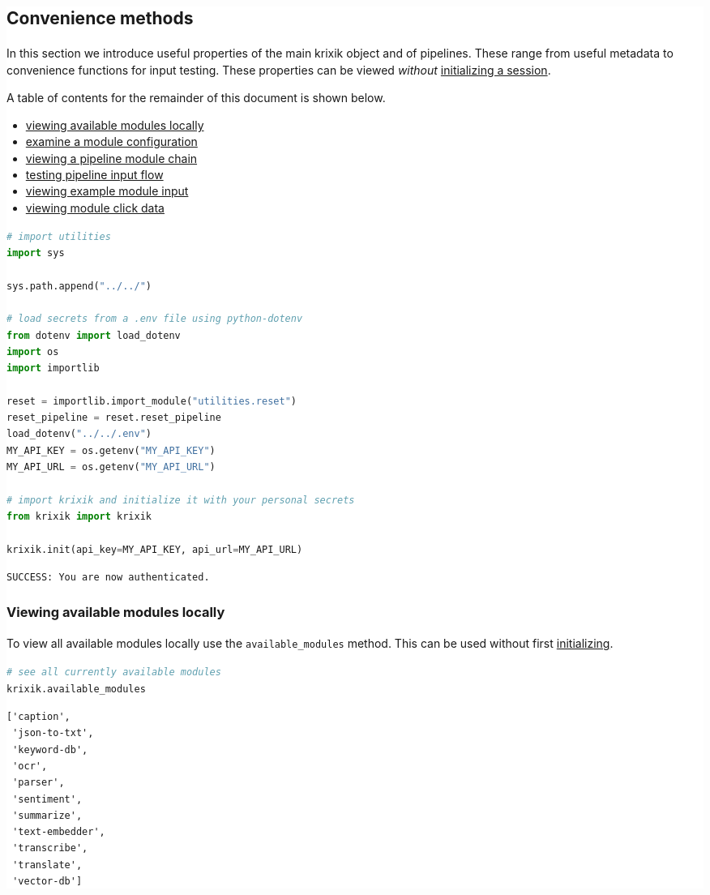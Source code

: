 ## Convenience methods

In this section we introduce useful properties of the main krixik object and of pipelines.  These range from useful metadata to convenience functions for input testing.  These properties can be viewed *without* [initializing a session](system/initialize.md).

A table of contents for the remainder of this document is shown below.

- [viewing available modules locally](#viewing-available-modules-locally)
- [examine a module configuration](#examine-a-module-configuration)
- [viewing a pipeline module chain](#viewing-a-pipeline-module-chain)
- [testing pipeline input flow](#testing-pipeline-input-flow)
- [viewing example module input](#viewing-example-module-input)
- [viewing module click data](#viewing-module-click-data)


```python
# import utilities
import sys

sys.path.append("../../")

# load secrets from a .env file using python-dotenv
from dotenv import load_dotenv
import os
import importlib

reset = importlib.import_module("utilities.reset")
reset_pipeline = reset.reset_pipeline
load_dotenv("../../.env")
MY_API_KEY = os.getenv("MY_API_KEY")
MY_API_URL = os.getenv("MY_API_URL")

# import krixik and initialize it with your personal secrets
from krixik import krixik

krixik.init(api_key=MY_API_KEY, api_url=MY_API_URL)
```

    SUCCESS: You are now authenticated.


### Viewing available modules locally

To view all available modules locally use the `available_modules` method.  This can be used without first [initializing](../system/initialize.md).


```python
# see all currently available modules
krixik.available_modules
```




    ['caption',
     'json-to-txt',
     'keyword-db',
     'ocr',
     'parser',
     'sentiment',
     'summarize',
     'text-embedder',
     'transcribe',
     'translate',
     'vector-db']
